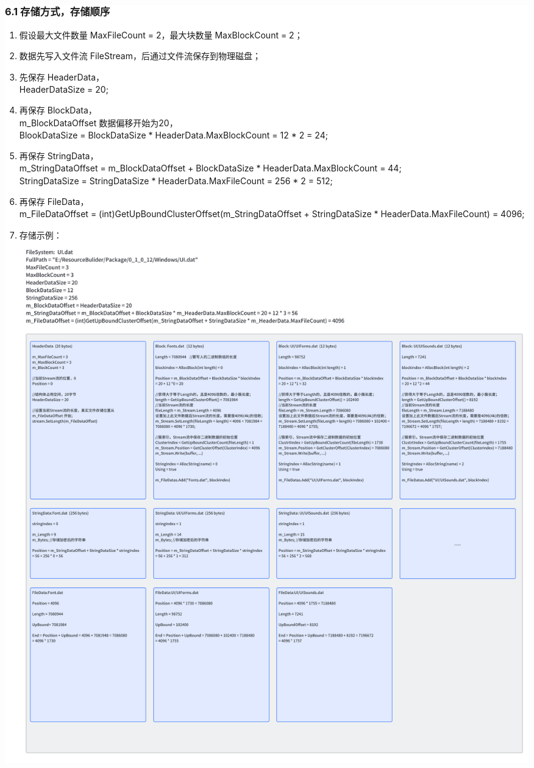 ### 6.1 存储方式，存储顺序
1. 假设最大文件数量 MaxFileCount = 2，最大块数量 MaxBlockCount = 2；

2. 数据先写入文件流 FileStream，后通过文件流保存到物理磁盘；

3. 先保存 HeaderData，  
   HeaderDataSize = 20;

4. 再保存 BlockData，  
   m_BlockDataOffset 数据偏移开始为20，  
   BlookDataSize = BlockDataSize * HeaderData.MaxBlockCount = 12 * 2 = 24;

5. 再保存 StringData，  
   m_StringDataOffset = m_BlockDataOffset + BlockDataSize * HeaderData.MaxBlockCount = 44;  
   StringDataSize = StringDataSize * HeaderData.MaxFileCount = 256 * 2 = 512;
   
6. 再保存 FileData，  
   m_FileDataOffset = (int)GetUpBoundClusterOffset(m_StringDataOffset + StringDataSize * HeaderData.MaxFileCount) = 4096;

7. 存储示例：  
   ![FileSystem_StorageStructure](https://github.com/fuemocheng/UnityBaseFramework/blob/main/Tutorial/Pics/FileSystem_StorageStructure.png?raw=true)